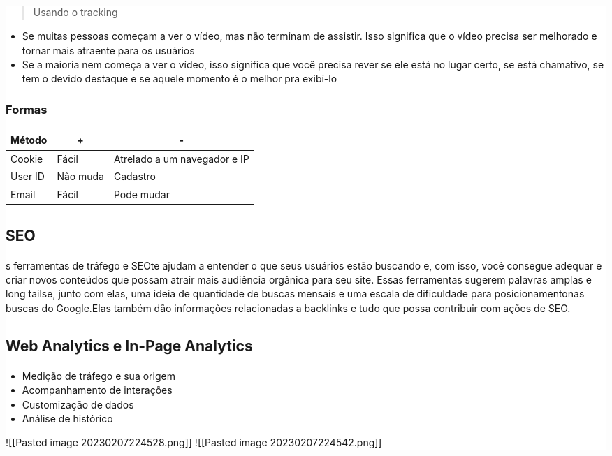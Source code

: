 
> Usando o tracking

- Se muitas pessoas começam a ver o vídeo, mas não terminam de assistir. Isso significa que o vídeo precisa ser melhorado e tornar mais atraente para os usuários
- Se a maioria nem começa a ver o vídeo, isso significa que você precisa rever se ele está no lugar certo, se está chamativo, se tem o devido destaque e se aquele momento é o melhor pra exibí-lo

### Formas

| Método  | +        | -                            |
| ------- | -------- | ---------------------------- |
| Cookie  | Fácil    | Atrelado a um navegador e IP |
| User ID | Não muda | Cadastro                     |
| Email   | Fácil    | Pode mudar                   | 

## SEO

s ferramentas  de  tráfego  e  SEOte  ajudam  a  entender  o  que  seus usuários  estão  buscando  e,  com  isso,  você consegue adequar  e  criar  novos conteúdos   que   possam   atrair   mais   audiência   orgânica   para   seu   site.   Essas ferramentas  sugerem  palavras  amplas  e long  tailse,  junto  com  elas,  uma  ideia  de quantidade  de  buscas  mensais  e  uma  escala  de  dificuldade  para  posicionamentonas  buscas  do  Google.Elas  também  dão informações  relacionadas a backlinks e tudo que possa contribuir com ações de SEO.

## Web Analytics e In-Page Analytics

- Medição de tráfego e sua origem
- Acompanhamento de interações
- Customização de dados
- Análise de histórico

![[Pasted image 20230207224528.png]]
![[Pasted image 20230207224542.png]]